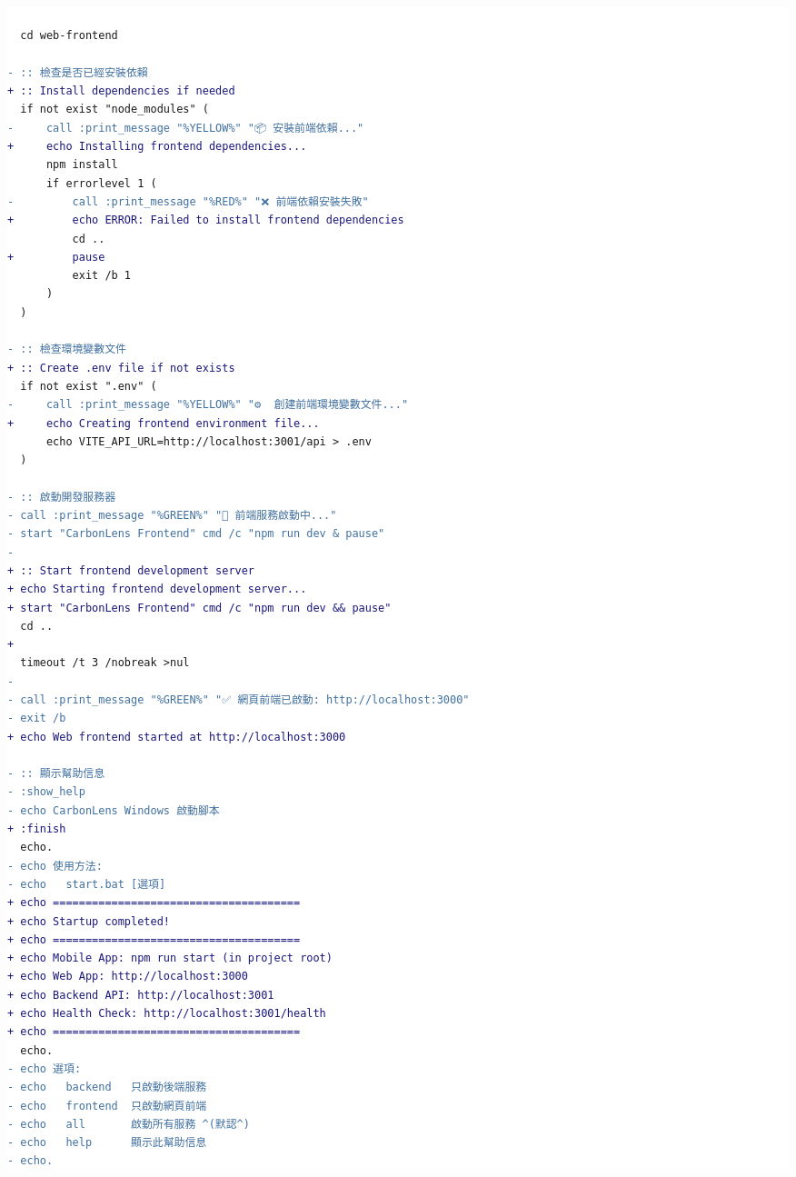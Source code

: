 ```diff
  
  cd web-frontend
  
- :: 檢查是否已經安裝依賴
+ :: Install dependencies if needed
  if not exist "node_modules" (
-     call :print_message "%YELLOW%" "📦 安裝前端依賴..."
+     echo Installing frontend dependencies...
      npm install
      if errorlevel 1 (
-         call :print_message "%RED%" "❌ 前端依賴安裝失敗"
+         echo ERROR: Failed to install frontend dependencies
          cd ..
+         pause
          exit /b 1
      )
  )
  
- :: 檢查環境變數文件
+ :: Create .env file if not exists
  if not exist ".env" (
-     call :print_message "%YELLOW%" "⚙️  創建前端環境變數文件..."
+     echo Creating frontend environment file...
      echo VITE_API_URL=http://localhost:3001/api > .env
  )
  
- :: 啟動開發服務器
- call :print_message "%GREEN%" "🌟 前端服務啟動中..."
- start "CarbonLens Frontend" cmd /c "npm run dev & pause"
- 
+ :: Start frontend development server
+ echo Starting frontend development server...
+ start "CarbonLens Frontend" cmd /c "npm run dev && pause"
  cd ..
+ 
  timeout /t 3 /nobreak >nul
- 
- call :print_message "%GREEN%" "✅ 網頁前端已啟動: http://localhost:3000"
- exit /b
+ echo Web frontend started at http://localhost:3000
  
- :: 顯示幫助信息
- :show_help
- echo CarbonLens Windows 啟動腳本
+ :finish
  echo.
- echo 使用方法:
- echo   start.bat [選項]
+ echo ======================================
+ echo Startup completed!
+ echo ======================================
+ echo Mobile App: npm run start (in project root)
+ echo Web App: http://localhost:3000
+ echo Backend API: http://localhost:3001
+ echo Health Check: http://localhost:3001/health
+ echo ======================================
  echo.
- echo 選項:
- echo   backend   只啟動後端服務
- echo   frontend  只啟動網頁前端
- echo   all       啟動所有服務 ^(默認^)
- echo   help      顯示此幫助信息
- echo.
```